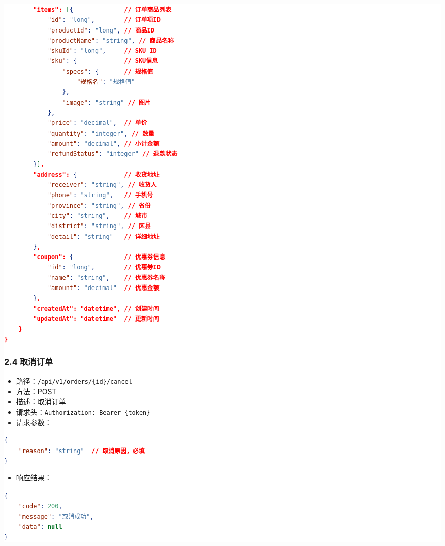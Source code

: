 ```json
        "items": [{              // 订单商品列表
            "id": "long",        // 订单项ID
            "productId": "long", // 商品ID
            "productName": "string", // 商品名称
            "skuId": "long",     // SKU ID
            "sku": {             // SKU信息
                "specs": {       // 规格值
                    "规格名": "规格值"
                },
                "image": "string" // 图片
            },
            "price": "decimal",  // 单价
            "quantity": "integer", // 数量
            "amount": "decimal", // 小计金额
            "refundStatus": "integer" // 退款状态
        }],
        "address": {             // 收货地址
            "receiver": "string", // 收货人
            "phone": "string",   // 手机号
            "province": "string", // 省份
            "city": "string",    // 城市
            "district": "string", // 区县
            "detail": "string"   // 详细地址
        },
        "coupon": {              // 优惠券信息
            "id": "long",        // 优惠券ID
            "name": "string",    // 优惠券名称
            "amount": "decimal"  // 优惠金额
        },
        "createdAt": "datetime", // 创建时间
        "updatedAt": "datetime"  // 更新时间
    }
}
```

### 2.4 取消订单
- 路径：`/api/v1/orders/{id}/cancel`
- 方法：POST
- 描述：取消订单
- 请求头：`Authorization: Bearer {token}`
- 请求参数：
```json
{
    "reason": "string"  // 取消原因，必填
}
```
- 响应结果：
```json
{
    "code": 200,
    "message": "取消成功",
    "data": null
}
```
